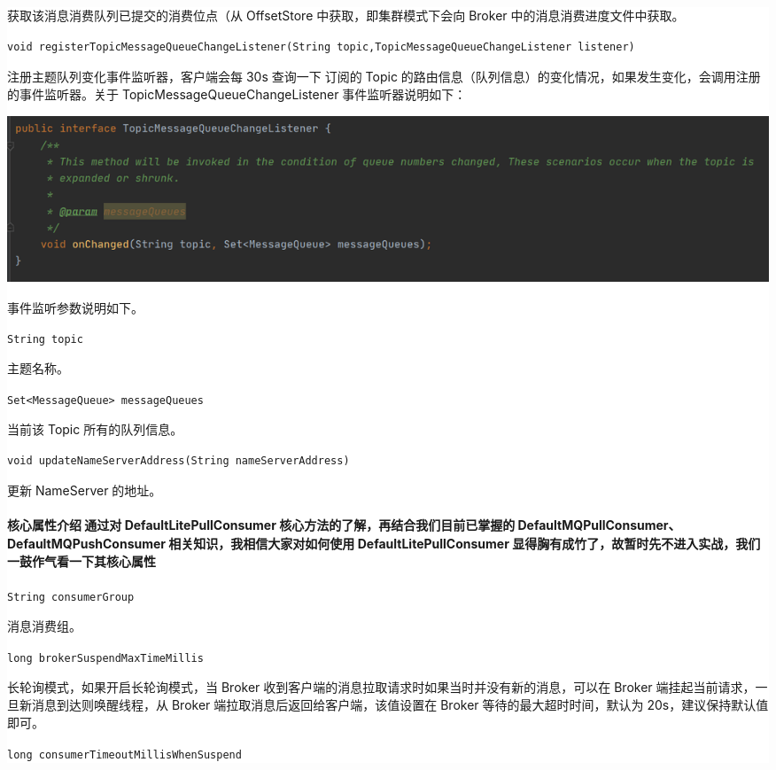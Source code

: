 获取该消息消费队列已提交的消费位点（从 OffsetStore 中获取，即集群模式下会向 Broker 中的消息消费进度文件中获取。

```
void registerTopicMessageQueueChangeListener(String topic,TopicMessageQueueChangeListener listener)
```

注册主题队列变化事件监听器，客户端会每 30s 查询一下 订阅的 Topic 的路由信息（队列信息）的变化情况，如果发生变化，会调用注册的事件监听器。关于 TopicMessageQueueChangeListener 事件监听器说明如下：

![3](assets/20200817190908682.png)

事件监听参数说明如下。

```
String topic
```

主题名称。

```
Set<MessageQueue> messageQueues
```

当前该 Topic 所有的队列信息。

```
void updateNameServerAddress(String nameServerAddress)
```

更新 NameServer 的地址。

#### **核心属性介绍** 通过对 DefaultLitePullConsumer 核心方法的了解，再结合我们目前已掌握的 DefaultMQPullConsumer、DefaultMQPushConsumer 相关知识，我相信大家对如何使用 DefaultLitePullConsumer 显得胸有成竹了，故暂时先不进入实战，我们一鼓作气看一下其核心属性

```
String consumerGroup
```

消息消费组。

```
long brokerSuspendMaxTimeMillis
```

长轮询模式，如果开启长轮询模式，当 Broker 收到客户端的消息拉取请求时如果当时并没有新的消息，可以在 Broker 端挂起当前请求，一旦新消息到达则唤醒线程，从 Broker 端拉取消息后返回给客户端，该值设置在 Broker 等待的最大超时时间，默认为 20s，建议保持默认值即可。

```
long consumerTimeoutMillisWhenSuspend
```
